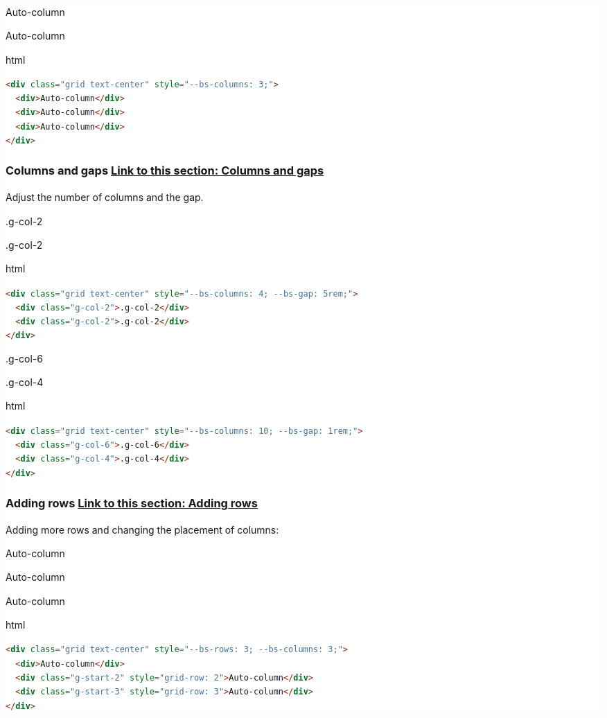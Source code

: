 Auto-column

Auto-column

html

```html
<div class="grid text-center" style="--bs-columns: 3;">
  <div>Auto-column</div>
  <div>Auto-column</div>
  <div>Auto-column</div>
</div>
```

### Columns and gaps [Link to this section: Columns and gaps](https://getbootstrap.com/docs/5.3/layout/css-grid/\#columns-and-gaps)

Adjust the number of columns and the gap.

.g-col-2

.g-col-2

html

```html
<div class="grid text-center" style="--bs-columns: 4; --bs-gap: 5rem;">
  <div class="g-col-2">.g-col-2</div>
  <div class="g-col-2">.g-col-2</div>
</div>
```

.g-col-6

.g-col-4

html

```html
<div class="grid text-center" style="--bs-columns: 10; --bs-gap: 1rem;">
  <div class="g-col-6">.g-col-6</div>
  <div class="g-col-4">.g-col-4</div>
</div>
```

### Adding rows [Link to this section: Adding rows](https://getbootstrap.com/docs/5.3/layout/css-grid/\#adding-rows)

Adding more rows and changing the placement of columns:

Auto-column

Auto-column

Auto-column

html

```html
<div class="grid text-center" style="--bs-rows: 3; --bs-columns: 3;">
  <div>Auto-column</div>
  <div class="g-start-2" style="grid-row: 2">Auto-column</div>
  <div class="g-start-3" style="grid-row: 3">Auto-column</div>
</div>
```
